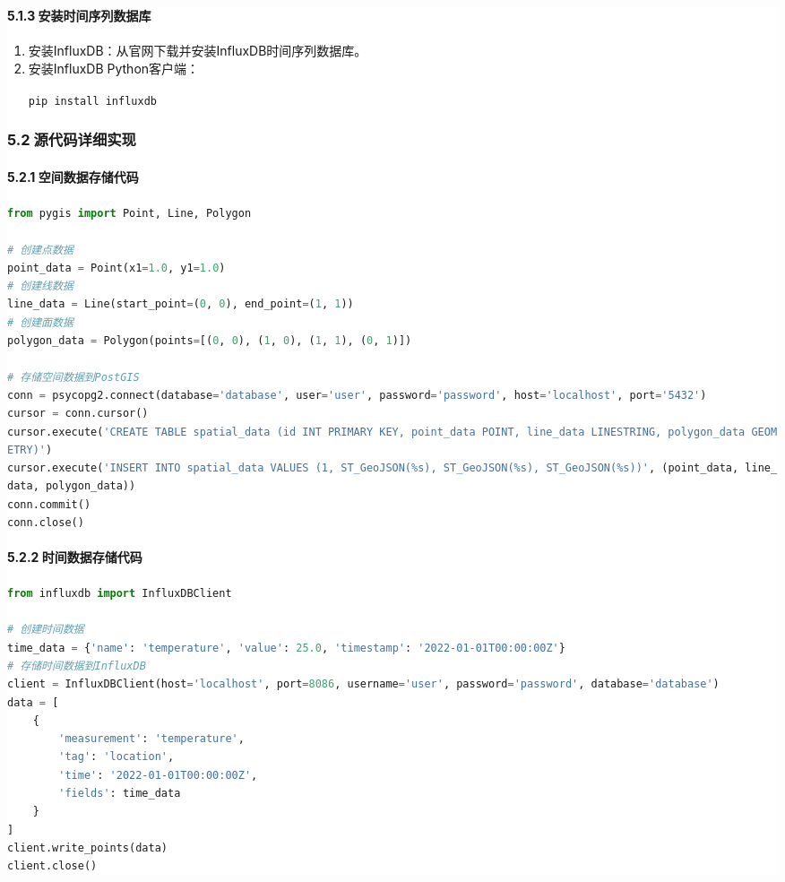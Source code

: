 #### 5.1.3 安装时间序列数据库

1. 安装InfluxDB：从官网下载并安装InfluxDB时间序列数据库。
2. 安装InfluxDB Python客户端：
   ```bash
   pip install influxdb
   ```

### 5.2 源代码详细实现

#### 5.2.1 空间数据存储代码

```python
from pygis import Point, Line, Polygon

# 创建点数据
point_data = Point(x1=1.0, y1=1.0)
# 创建线数据
line_data = Line(start_point=(0, 0), end_point=(1, 1))
# 创建面数据
polygon_data = Polygon(points=[(0, 0), (1, 0), (1, 1), (0, 1)])

# 存储空间数据到PostGIS
conn = psycopg2.connect(database='database', user='user', password='password', host='localhost', port='5432')
cursor = conn.cursor()
cursor.execute('CREATE TABLE spatial_data (id INT PRIMARY KEY, point_data POINT, line_data LINESTRING, polygon_data GEOMETRY)')
cursor.execute('INSERT INTO spatial_data VALUES (1, ST_GeoJSON(%s), ST_GeoJSON(%s), ST_GeoJSON(%s))', (point_data, line_data, polygon_data))
conn.commit()
conn.close()
```

#### 5.2.2 时间数据存储代码

```python
from influxdb import InfluxDBClient

# 创建时间数据
time_data = {'name': 'temperature', 'value': 25.0, 'timestamp': '2022-01-01T00:00:00Z'}
# 存储时间数据到InfluxDB
client = InfluxDBClient(host='localhost', port=8086, username='user', password='password', database='database')
data = [
    {
        'measurement': 'temperature',
        'tag': 'location',
        'time': '2022-01-01T00:00:00Z',
        'fields': time_data
    }
]
client.write_points(data)
client.close()
```
